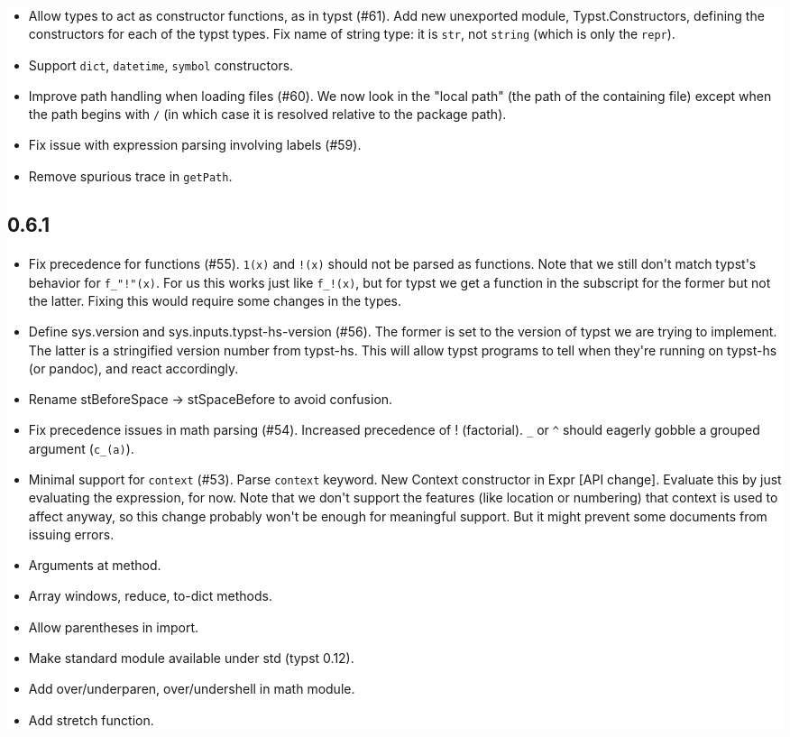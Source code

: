   * Allow types to act as constructor functions, as in typst (#61).
    Add new unexported module, Typst.Constructors, defining the
    constructors for each of the typst types.
    Fix name of string type: it is `str`, not `string` (which is only
    the `repr`).

  * Support `dict`, `datetime`, `symbol` constructors.

  * Improve path handling when loading files (#60).
    We now look in the "local path" (the path of the containing file)
    except when the path begins with `/` (in which case it is resolved
    relative to the package path).

  * Fix issue with expression parsing involving labels (#59).

  * Remove spurious trace in `getPath`.

## 0.6.1

  * Fix precedence for functions (#55).
    `1(x)` and `!(x)` should not be parsed as functions.
    Note that we still don't match typst's behavior for `f_"!"(x)`.
    For us this works just like `f_!(x)`, but for typst we get
    a function in the subscript for the former but not the latter.
    Fixing this would require some changes in the types.

  * Define sys.version and sys.inputs.typst-hs-version (#56).
    The former is set to the version of typst we are trying to
    implement. The latter is a stringified version number from typst-hs.
    This will allow typst programs to tell when they're running
    on typst-hs (or pandoc), and react accordingly.

  * Rename stBeforeSpace -> stSpaceBefore to avoid confusion.

  * Fix precedence issues in math parsing (#54).
    Increased precedence of ! (factorial).
    `_` or `^` should eagerly gobble a grouped argument (`c_(a)`).

  * Minimal support for `context` (#53). Parse `context` keyword.
    New Context constructor in Expr [API change].
    Evaluate this by just evaluating the expression, for now.
    Note that we don't support the features (like location or
    numbering) that context is used to affect anyway, so this change
    probably won't be enough for meaningful support. But it might
    prevent some documents from issuing errors.

  * Arguments at method.

  * Array windows, reduce, to-dict methods.

  * Allow parentheses in import.

  * Make standard module available under std (typst 0.12).

  * Add over/underparen, over/undershell in math module.

  * Add stretch function.
